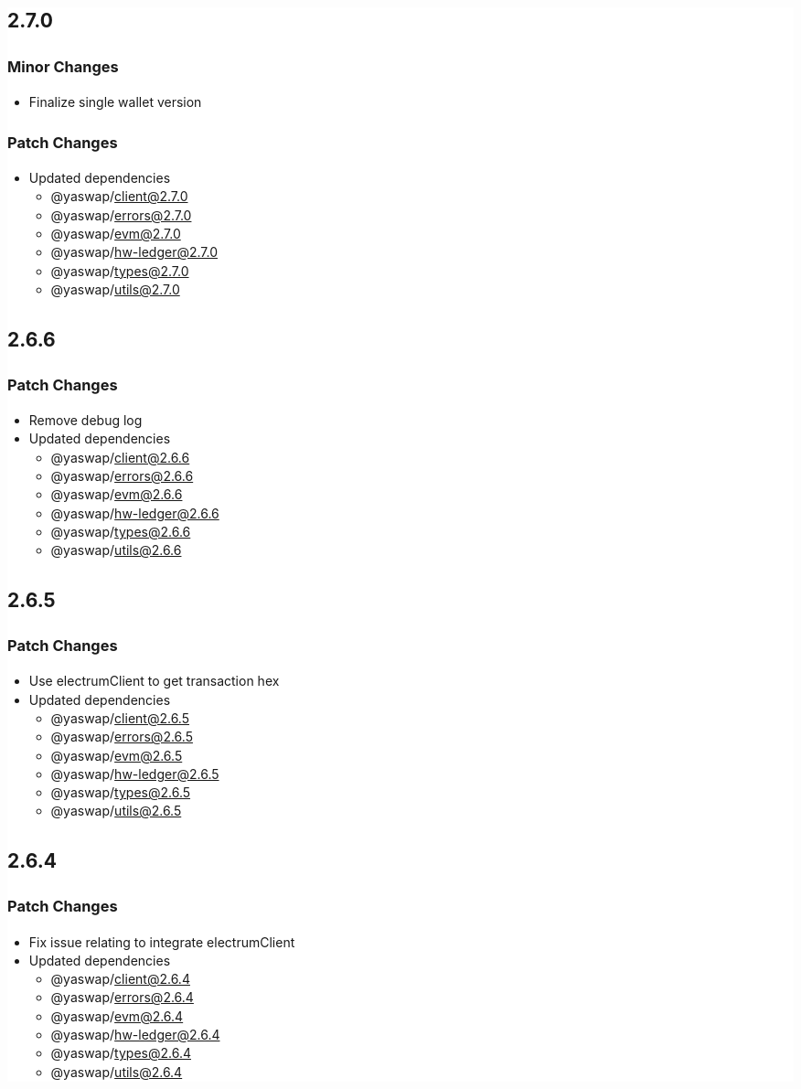 ## 2.7.0

### Minor Changes

-   Finalize single wallet version

### Patch Changes

-   Updated dependencies
    -   @yaswap/client@2.7.0
    -   @yaswap/errors@2.7.0
    -   @yaswap/evm@2.7.0
    -   @yaswap/hw-ledger@2.7.0
    -   @yaswap/types@2.7.0
    -   @yaswap/utils@2.7.0

## 2.6.6

### Patch Changes

-   Remove debug log
-   Updated dependencies
    -   @yaswap/client@2.6.6
    -   @yaswap/errors@2.6.6
    -   @yaswap/evm@2.6.6
    -   @yaswap/hw-ledger@2.6.6
    -   @yaswap/types@2.6.6
    -   @yaswap/utils@2.6.6

## 2.6.5

### Patch Changes

-   Use electrumClient to get transaction hex
-   Updated dependencies
    -   @yaswap/client@2.6.5
    -   @yaswap/errors@2.6.5
    -   @yaswap/evm@2.6.5
    -   @yaswap/hw-ledger@2.6.5
    -   @yaswap/types@2.6.5
    -   @yaswap/utils@2.6.5

## 2.6.4

### Patch Changes

-   Fix issue relating to integrate electrumClient
-   Updated dependencies
    -   @yaswap/client@2.6.4
    -   @yaswap/errors@2.6.4
    -   @yaswap/evm@2.6.4
    -   @yaswap/hw-ledger@2.6.4
    -   @yaswap/types@2.6.4
    -   @yaswap/utils@2.6.4
